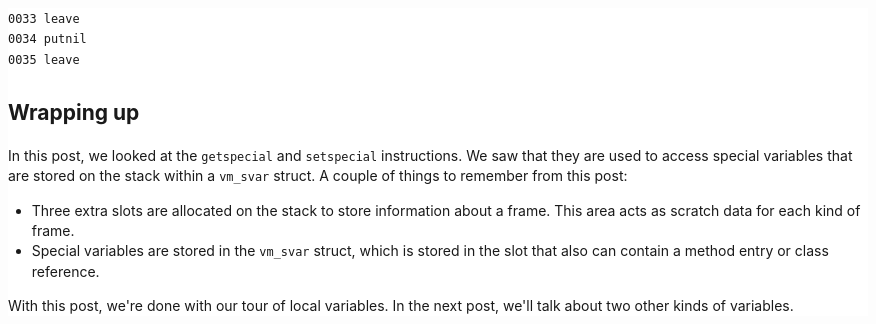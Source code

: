 ```
0033 leave
0034 putnil
0035 leave
```

## Wrapping up

In this post, we looked at the `getspecial` and `setspecial` instructions. We saw that they are used to access special variables that are stored on the stack within a `vm_svar` struct. A couple of things to remember from this post:

* Three extra slots are allocated on the stack to store information about a frame. This area acts as scratch data for each kind of frame.
* Special variables are stored in the `vm_svar` struct, which is stored in the slot that also can contain a method entry or class reference.

With this post, we're done with our tour of local variables. In the next post, we'll talk about two other kinds of variables.
